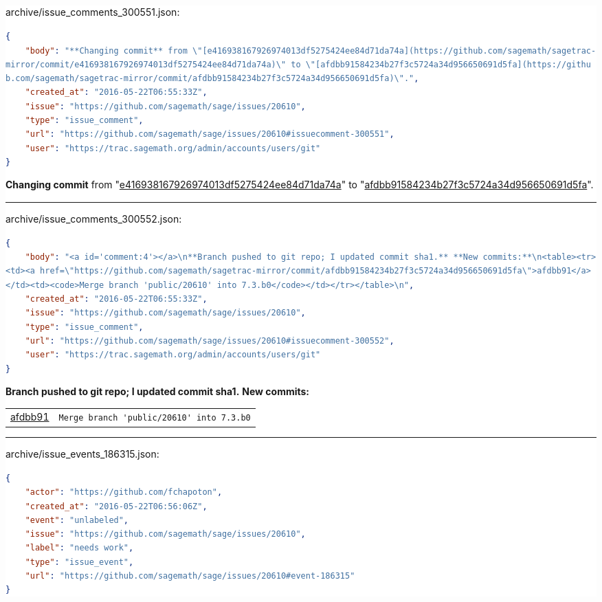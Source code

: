 archive/issue_comments_300551.json:
```json
{
    "body": "**Changing commit** from \"[e416938167926974013df5275424ee84d71da74a](https://github.com/sagemath/sagetrac-mirror/commit/e416938167926974013df5275424ee84d71da74a)\" to \"[afdbb91584234b27f3c5724a34d956650691d5fa](https://github.com/sagemath/sagetrac-mirror/commit/afdbb91584234b27f3c5724a34d956650691d5fa)\".",
    "created_at": "2016-05-22T06:55:33Z",
    "issue": "https://github.com/sagemath/sage/issues/20610",
    "type": "issue_comment",
    "url": "https://github.com/sagemath/sage/issues/20610#issuecomment-300551",
    "user": "https://trac.sagemath.org/admin/accounts/users/git"
}
```

**Changing commit** from "[e416938167926974013df5275424ee84d71da74a](https://github.com/sagemath/sagetrac-mirror/commit/e416938167926974013df5275424ee84d71da74a)" to "[afdbb91584234b27f3c5724a34d956650691d5fa](https://github.com/sagemath/sagetrac-mirror/commit/afdbb91584234b27f3c5724a34d956650691d5fa)".



---

archive/issue_comments_300552.json:
```json
{
    "body": "<a id='comment:4'></a>\n**Branch pushed to git repo; I updated commit sha1.** **New commits:**\n<table><tr><td><a href=\"https://github.com/sagemath/sagetrac-mirror/commit/afdbb91584234b27f3c5724a34d956650691d5fa\">afdbb91</a></td><td><code>Merge branch 'public/20610' into 7.3.b0</code></td></tr></table>\n",
    "created_at": "2016-05-22T06:55:33Z",
    "issue": "https://github.com/sagemath/sage/issues/20610",
    "type": "issue_comment",
    "url": "https://github.com/sagemath/sage/issues/20610#issuecomment-300552",
    "user": "https://trac.sagemath.org/admin/accounts/users/git"
}
```

<a id='comment:4'></a>
**Branch pushed to git repo; I updated commit sha1.** **New commits:**
<table><tr><td><a href="https://github.com/sagemath/sagetrac-mirror/commit/afdbb91584234b27f3c5724a34d956650691d5fa">afdbb91</a></td><td><code>Merge branch 'public/20610' into 7.3.b0</code></td></tr></table>




---

archive/issue_events_186315.json:
```json
{
    "actor": "https://github.com/fchapoton",
    "created_at": "2016-05-22T06:56:06Z",
    "event": "unlabeled",
    "issue": "https://github.com/sagemath/sage/issues/20610",
    "label": "needs work",
    "type": "issue_event",
    "url": "https://github.com/sagemath/sage/issues/20610#event-186315"
}
```
